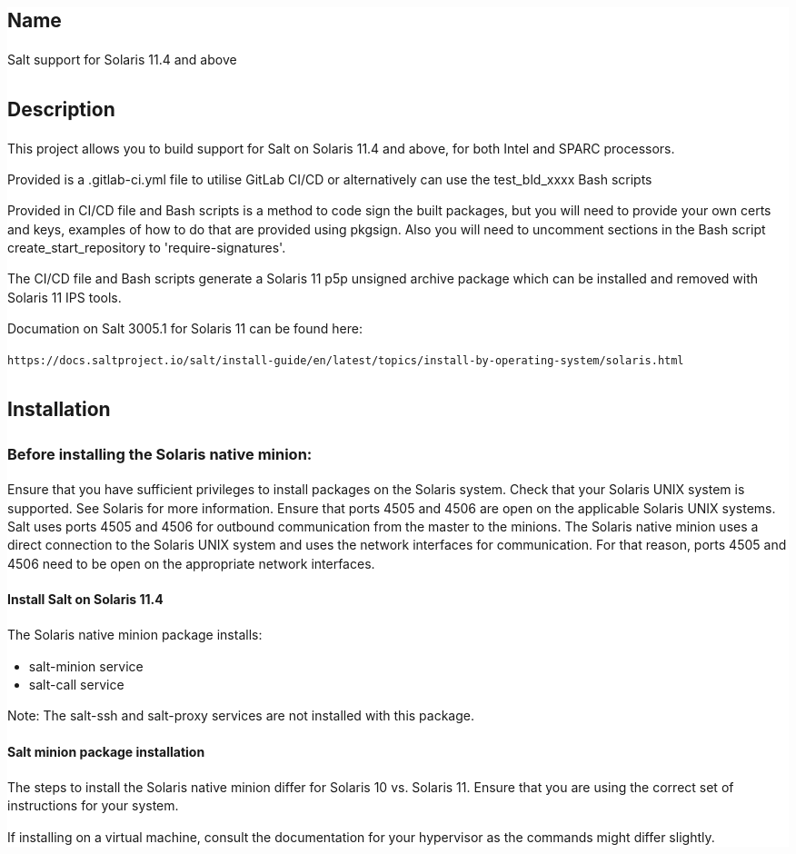 ## Name

Salt support for Solaris 11.4 and above

## Description

This project allows you to build support for Salt on Solaris 11.4 and above, for both Intel and SPARC processors.

Provided is a .gitlab-ci.yml file to utilise GitLab CI/CD or alternatively can use the test_bld_xxxx Bash scripts

Provided in  CI/CD file and Bash scripts is a method to code sign the built packages, but you will need to provide your own certs and keys, examples of how to do that are provided using pkgsign. Also you will need to uncomment sections in the Bash script create_start_repository to 'require-signatures'.

The CI/CD file and Bash scripts generate a Solaris 11 p5p unsigned archive package which can be installed and removed with Solaris 11 IPS tools.

Documation on Salt 3005.1 for Solaris 11 can be found here:

    https://docs.saltproject.io/salt/install-guide/en/latest/topics/install-by-operating-system/solaris.html


## Installation

### Before installing the Solaris native minion:

Ensure that you have sufficient privileges to install packages on the Solaris system.
Check that your Solaris UNIX system is supported. See Solaris for more information.
Ensure that ports 4505 and 4506 are open on the applicable Solaris UNIX systems.
Salt uses ports 4505 and 4506 for outbound communication from the master to the minions. The Solaris native minion uses a direct connection to the Solaris UNIX system and uses the network interfaces for communication. For that reason, ports 4505 and 4506 need to be open on the appropriate network interfaces.

#### Install Salt on Solaris 11.4

The Solaris native minion package installs:

*   salt-minion service
*   salt-call service

Note: The salt-ssh and salt-proxy services are not installed with this package.

#### Salt minion package installation

The steps to install the Solaris native minion differ for Solaris 10 vs. Solaris 11. Ensure that you are using the correct set of instructions for your system.

If installing on a virtual machine, consult the documentation for your hypervisor as the commands might differ slightly.
